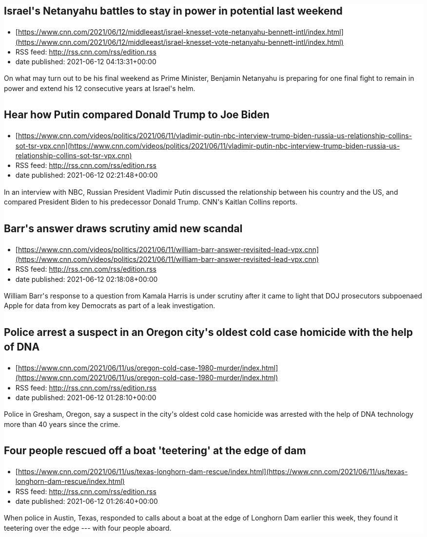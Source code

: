 ## Israel's Netanyahu battles to stay in power in potential last weekend
 - [https://www.cnn.com/2021/06/12/middleeast/israel-knesset-vote-netanyahu-bennett-intl/index.html](https://www.cnn.com/2021/06/12/middleeast/israel-knesset-vote-netanyahu-bennett-intl/index.html)
 - RSS feed: http://rss.cnn.com/rss/edition.rss
 - date published: 2021-06-12 04:13:31+00:00

On what may turn out to be his final weekend as Prime Minister, Benjamin Netanyahu is preparing for one final fight to remain in power and extend his 12 consecutive years at Israel's helm.

## Hear how Putin compared Donald Trump to Joe Biden
 - [https://www.cnn.com/videos/politics/2021/06/11/vladimir-putin-nbc-interview-trump-biden-russia-us-relationship-collins-sot-tsr-vpx.cnn](https://www.cnn.com/videos/politics/2021/06/11/vladimir-putin-nbc-interview-trump-biden-russia-us-relationship-collins-sot-tsr-vpx.cnn)
 - RSS feed: http://rss.cnn.com/rss/edition.rss
 - date published: 2021-06-12 02:21:48+00:00

In an interview with NBC, Russian President Vladimir Putin discussed the relationship between his country and the US, and compared President Biden to his predecessor Donald Trump. CNN's Kaitlan Collins reports.

## Barr's answer draws scrutiny amid new scandal
 - [https://www.cnn.com/videos/politics/2021/06/11/william-barr-answer-revisited-lead-vpx.cnn](https://www.cnn.com/videos/politics/2021/06/11/william-barr-answer-revisited-lead-vpx.cnn)
 - RSS feed: http://rss.cnn.com/rss/edition.rss
 - date published: 2021-06-12 02:18:08+00:00

William Barr's response to a question from Kamala Harris is under scrutiny after it came to light that DOJ prosecutors subpoenaed Apple for data from key Democrats as part of a leak investigation.

## Police arrest a suspect in an Oregon city's oldest cold case homicide with the help of DNA
 - [https://www.cnn.com/2021/06/11/us/oregon-cold-case-1980-murder/index.html](https://www.cnn.com/2021/06/11/us/oregon-cold-case-1980-murder/index.html)
 - RSS feed: http://rss.cnn.com/rss/edition.rss
 - date published: 2021-06-12 01:28:10+00:00

Police in Gresham, Oregon, say a suspect in the city's oldest cold case homicide was arrested with the help of DNA technology more than 40 years since the crime.

## Four people rescued off a boat 'teetering' at the edge of dam
 - [https://www.cnn.com/2021/06/11/us/texas-longhorn-dam-rescue/index.html](https://www.cnn.com/2021/06/11/us/texas-longhorn-dam-rescue/index.html)
 - RSS feed: http://rss.cnn.com/rss/edition.rss
 - date published: 2021-06-12 01:26:40+00:00

When police in Austin, Texas, responded to calls about a boat at the edge of Longhorn Dam earlier this week, they found it teetering over the edge --- with four people aboard.
